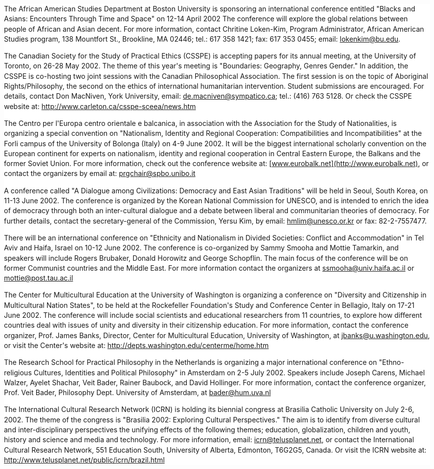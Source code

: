The African American Studies Department at Boston University is sponsoring an international conference entitled "Blacks and Asians: Encounters Through Time and Space" on 12-14 April 2002 The conference will explore the global relations between people of African and Asian decent. For more information, contact Chritine Loken-Kim, Program Administrator, African American Studies program, 138 Mountfort St., Brookline, MA 02446; tel.: 617 358 1421; fax: 617 353 0455; email: lokenkim@bu.edu.

The Canadian Society for the Study of Practical Ethics (CSSPE) is accepting papers for its annual meeting, at the University of Toronto, on 26-28 May 2002\. The theme of this year's meeting is "Boundaries: Geography, Genres Gender." In addition, the CSSPE is co-hosting two joint sessions with the Canadian Philosophical Association. The first session is on the topic of Aboriginal Rights/Philosophy, the second on the ethics of international humanitarian intervention. Student submissions are encouraged. For details, contact Don MacNiven, York University, email: de.macniven@sympatico.ca; tel.: (416) 763 5128\. Or check the CSSPE website at: <http://www.carleton.ca/csspe-sceea/news.htm>

The Centro per l'Europa centro orientale e balcanica, in association with the Association for the Study of Nationalities, is organizing a special convention on "Nationalism, Identity and Regional Cooperation: Compatibilities and Incompatibilities" at the Forli campus of the University of Bolonga (Italy) on 4-9 June 2002\. It will be the biggest international scholarly convention on the European continent for experts on nationalism, identity and regional cooperation in Central Eastern Europe, the Balkans and the former Soviet Union. For more information, check out the conference website at: [www.eurobalk.net](http://www.eurobalk.net), or contact the organizers by email at: prgchair@spbo.unibo.it

A conference called "A Dialogue among Civilizations: Democracy and East Asian Traditions" will be held in Seoul, South Korea, on 11-13 June 2002\. The conference is organized by the Korean National Commission for UNESCO, and is intended to enrich the idea of democracy through both an inter-cultural dialogue and a debate between liberal and communitarian theories of democracy. For further details, contact the secretary-general of the Commission, Yersu Kim, by email: hmlim@unesco.or.kr or fax: 82-2-7557477.

There will be an international conference on "Ethnicity and Nationalism in Divided Societies: Conflict and Accommodation" in Tel Aviv and Haifa, Israel on 10-12 June 2002\. The conference is co-organized by Sammy Smooha and Mottie Tamarkin, and speakers will include Rogers Brubaker, Donald Horowitz and George Schopflin. The main focus of the conference will be on former Communist countries and the Middle East. For more information contact the organizers at ssmooha@univ.haifa.ac.il or mottie@post.tau.ac.il

The Center for Multicultural Education at the University of Washington is organizing a conference on "Diversity and Citizenship in Multicultural Nation States", to be held at the Rockefeller Foundation's Study and Conference Center in Bellagio, Italy on 17-21 June 2002\. The conference will include social scientists and educational researchers from 11 countries, to explore how different countries deal with issues of unity and diversity in their citizenship education. For more information, contact the conference organizer, Prof. James Banks, Director, Center for Multicultural Education, University of Washington, at jbanks@u.washington.edu, or visit the Center's website at: <http://depts.washington.edu/centerme/home.htm>

The Research School for Practical Philosophy in the Netherlands is organizing a major international conference on "Ethno-religious Cultures, Identities and Political Philosophy" in Amsterdam on 2-5 July 2002\. Speakers include Joseph Carens, Michael Walzer, Ayelet Shachar, Veit Bader, Rainer Baubock, and David Hollinger. For more information, contact the conference organizer, Prof. Veit Bader, Philosophy Dept. University of Amsterdam, at bader@hum.uva.nl

The International Cultural Research Network (ICRN) is holding its biennial congress at Brasilia Catholic University on July 2-6, 2002\. The theme of the congress is "Brasilia 2002: Exploring Cultural Perspectives." The aim is to identify from diverse cultural and inter-disciplinary perspectives the unifying effects of the following themes; education, globalization, children and youth, history and science and media and technology. For more information, email: icrn@telusplanet.net, or contact the International Cultural Research Network, 551 Education South, University of Alberta, Edmonton, T6G2G5, Canada. Or visit the ICRN website at: <http://www.telusplanet.net/public/icrn/brazil.html>
